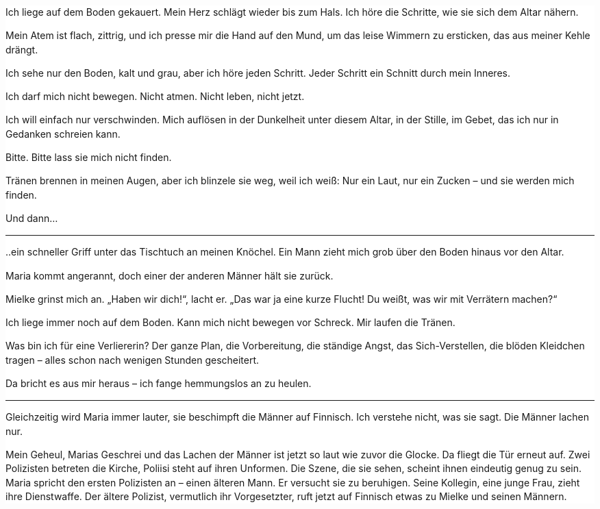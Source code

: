 
Ich liege auf dem Boden gekauert.
Mein Herz schlägt wieder bis zum Hals.
Ich höre die Schritte, wie sie sich dem Altar nähern.

Mein Atem ist flach, zittrig, und ich presse mir die Hand auf den Mund, um das leise Wimmern zu ersticken, das aus meiner Kehle drängt.

Ich sehe nur den Boden, kalt und grau, aber ich höre jeden Schritt.
Jeder Schritt ein Schnitt durch mein Inneres.

Ich darf mich nicht bewegen. Nicht atmen.
Nicht leben, nicht jetzt.

Ich will einfach nur verschwinden.
Mich auflösen in der Dunkelheit unter diesem Altar, in der Stille, im Gebet, das ich nur in Gedanken schreien kann.

Bitte. Bitte lass sie mich nicht finden.

Tränen brennen in meinen Augen, aber ich blinzele sie weg, weil ich weiß: Nur ein Laut, nur ein Zucken – und sie werden mich finden.

Und dann…

---

..ein schneller Griff unter das Tischtuch an meinen Knöchel.
Ein Mann zieht mich grob über den Boden hinaus vor den Altar.

Maria kommt angerannt, doch einer der anderen Männer hält sie zurück.

Mielke grinst mich an.
„Haben wir dich!“, lacht er. „Das war ja eine kurze Flucht! Du weißt, was wir mit Verrätern machen?“

Ich liege immer noch auf dem Boden.
Kann mich nicht bewegen vor Schreck.
Mir laufen die Tränen.

Was bin ich für eine Verliererin?
Der ganze Plan, die  Vorbereitung, die ständige Angst, das Sich-Verstellen, die blöden Kleidchen tragen – alles schon nach wenigen Stunden gescheitert.

Da bricht es aus mir heraus – ich fange hemmungslos an zu heulen.

---

Gleichzeitig wird Maria immer lauter, sie beschimpft die Männer auf Finnisch.
Ich verstehe nicht, was sie sagt.
Die Männer lachen nur.

Mein Geheul, Marias Geschrei und das Lachen der Männer ist jetzt so laut wie zuvor die Glocke.
Da fliegt die Tür erneut auf. Zwei Polizisten betreten die Kirche, Poliisi steht auf ihren Unformen.
Die Szene, die sie sehen, scheint ihnen eindeutig genug zu sein.
Maria spricht den ersten Polizisten an – einen älteren Mann. Er versucht sie zu beruhigen.
Seine Kollegin, eine junge Frau, zieht ihre Dienstwaffe.
Der ältere Polizist, vermutlich ihr Vorgesetzter, ruft jetzt auf Finnisch etwas zu Mielke und seinen Männern.
